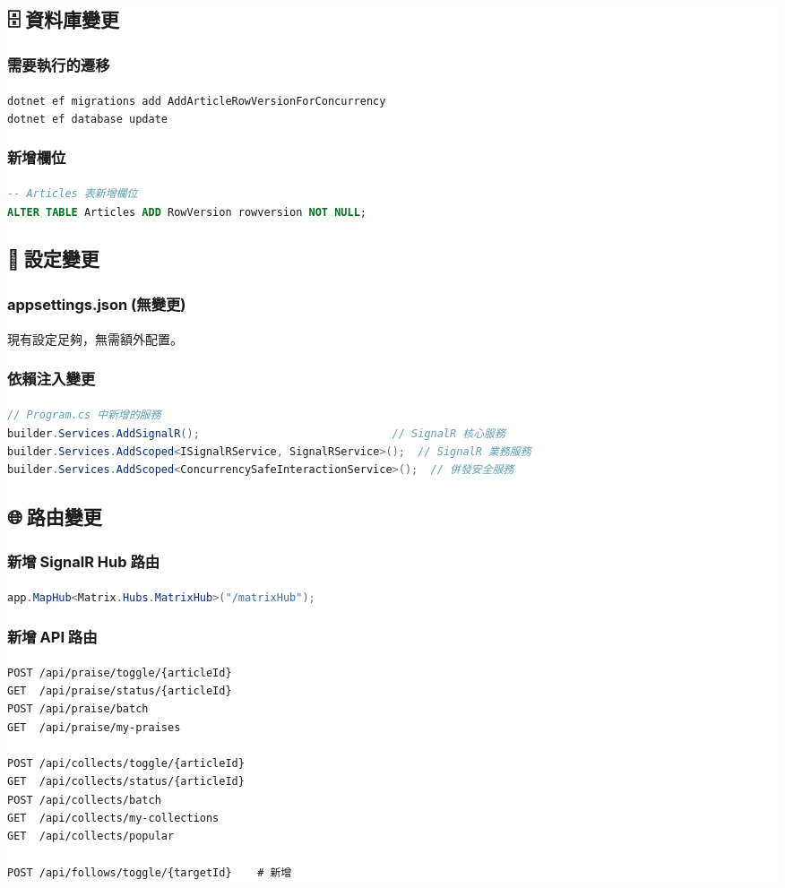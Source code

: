## 🗄️ 資料庫變更

### 需要執行的遷移
```bash
dotnet ef migrations add AddArticleRowVersionForConcurrency
dotnet ef database update
```

### 新增欄位
```sql
-- Articles 表新增欄位
ALTER TABLE Articles ADD RowVersion rowversion NOT NULL;
```

## 🔧 設定變更

### appsettings.json (無變更)
現有設定足夠，無需額外配置。

### 依賴注入變更
```csharp
// Program.cs 中新增的服務
builder.Services.AddSignalR();                              // SignalR 核心服務
builder.Services.AddScoped<ISignalRService, SignalRService>();  // SignalR 業務服務
builder.Services.AddScoped<ConcurrencySafeInteractionService>();  // 併發安全服務
```

## 🌐 路由變更

### 新增 SignalR Hub 路由
```csharp
app.MapHub<Matrix.Hubs.MatrixHub>("/matrixHub");
```

### 新增 API 路由
```
POST /api/praise/toggle/{articleId}
GET  /api/praise/status/{articleId}
POST /api/praise/batch
GET  /api/praise/my-praises

POST /api/collects/toggle/{articleId}
GET  /api/collects/status/{articleId}
POST /api/collects/batch
GET  /api/collects/my-collections
GET  /api/collects/popular

POST /api/follows/toggle/{targetId}    # 新增
```
